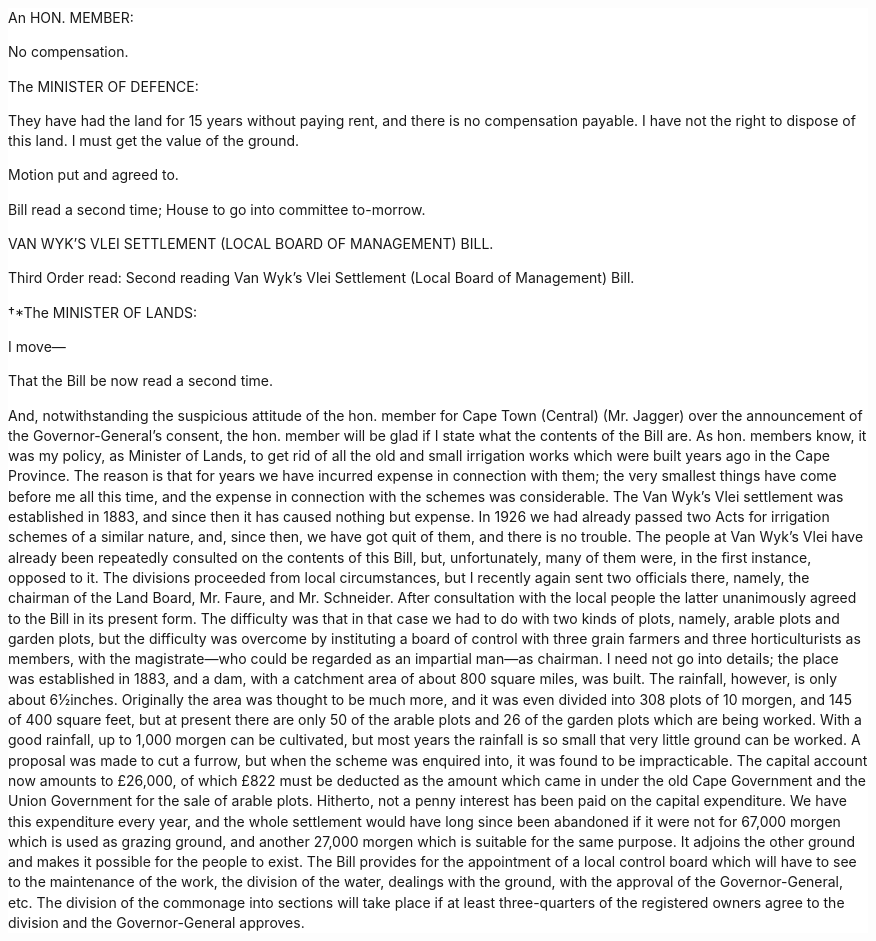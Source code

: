 <from>An <person refersTo="hansard_za">HON. MEMBER</person>:</from>

<p>No compensation.</p>

</speech>

<speech by="#minister_of_defence">

<from>The <person refersTo="hansard_za">MINISTER OF DEFENCE</person>:</from>

<p>They have had the land for 15 years without paying rent, and there is no compensation payable. I have not the right to dispose of this land. I must get the value of the ground.</p>

</speech>

<p>Motion put and agreed to.</p>

<p>Bill read a second time; House to go into committee to-morrow.</p>

</debateSection>

<debateSection name="#van_wyk&#x2019;s_vlei_settlement_(local_board_of_management)_bill">

<heading>VAN WYK&#x2019;S VLEI SETTLEMENT (LOCAL BOARD OF MANAGEMENT) BILL.</heading>

<p>Third Order read: Second reading Van Wyk&#x2019;s Vlei Settlement (Local Board of Management) Bill.</p>

<speech by="#minister_of_lands">

<from>&#x2020;*The <person refersTo="hansard_za">MINISTER OF LANDS</person>:</from>

<p>I move&#x2014;</p>

<block name="quote">That the Bill be now read a second time.</block>

<p>And, notwithstanding the suspicious attitude of the hon. member for Cape Town (Central) (Mr. Jagger) over the announcement of the Governor-General&#x2019;s consent, the hon. member will be glad if I state what the contents of the Bill are. As hon. members know, it was my policy, as <span class="col_719-720" refersTo="page_0397"/>Minister of Lands, to get rid of all the old and small irrigation works which were built years ago in the Cape Province. The reason is that for years we have incurred expense in connection with them; the very smallest things have come before me all this time, and the expense in connection with the schemes was considerable. The Van Wyk&#x2019;s Vlei settlement was established in 1883, and since then it has caused nothing but expense. In 1926 we had already passed two Acts for irrigation schemes of a similar nature, and, since then, we have got quit of them, and there is no trouble. The people at Van Wyk&#x2019;s Vlei have already been repeatedly consulted on the contents of this Bill, but, unfortunately, many of them were, in the first instance, opposed to it. The divisions proceeded from local circumstances, but I recently again sent two officials there, namely, the chairman of the Land Board, Mr. Faure, and Mr. Schneider. After consultation with the local people the latter unanimously agreed to the Bill in its present form. The difficulty was that in that case we had to do with two kinds of plots, namely, arable plots and garden plots, but the difficulty was overcome by instituting a board of control with three grain farmers and three horticulturists as members, with the magistrate&#x2014;who could be regarded as an impartial man&#x2014;as chairman. I need not go into details; the place was established in 1883, and a dam, with a catchment area of about 800 square miles, was built. The rainfall, however, is only about 6&#x00BD;inches. Originally the area was thought to be much more, and it was even divided into 308 plots of 10 morgen, and 145 of 400 square feet, but at present there are only 50 of the arable plots and 26 of the garden plots which are being worked. With a good rainfall, up to 1,000 morgen can be cultivated, but most years the rainfall is so small that very little ground can be worked. A proposal was made to cut a furrow, but when the scheme was enquired into, it was found to be impracticable. The capital account now amounts to £26,000, of which £822 must be deducted as the amount which came in under the old Cape Government and the Union Government for the sale of arable plots. Hitherto, not a penny interest has been paid on the capital expenditure. We have this expenditure every year, and the whole settlement would have long since been abandoned if it were not for 67,000 morgen which is used as grazing ground, and another 27,000 morgen which is suitable for the same purpose. It adjoins the other ground and makes it possible for the people to exist. The Bill provides for the appointment of a local control board which will have to see to the maintenance of the work, the division of the water, dealings with the ground, with the approval of the Governor-General, etc. The division of the commonage into sections will take place if at least three-quarters of the registered owners agree to the division and the Governor-General approves.</p>
